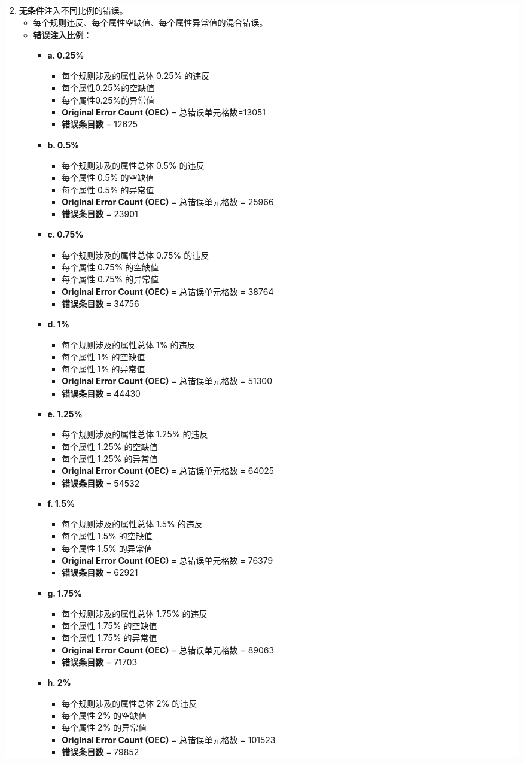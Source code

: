 
2. **无条件**注入不同比例的错误。
   - 每个规则违反、每个属性空缺值、每个属性异常值的混合错误。
   - **错误注入比例**：
     - **a. 0.25%**  
       - 每个规则涉及的属性总体 0.25% 的违反
       - 每个属性0.25%的空缺值
       - 每个属性0.25%的异常值
       - **Original Error Count (OEC)** = 总错误单元格数=13051
       - **错误条目数** = 12625

      - **b. 0.5%**  
        - 每个规则涉及的属性总体 0.5% 的违反
        - 每个属性 0.5% 的空缺值
        - 每个属性 0.5% 的异常值
        - **Original Error Count (OEC)** = 总错误单元格数 = 25966
        - **错误条目数** = 23901
      
      - **c. 0.75%**  
        - 每个规则涉及的属性总体 0.75% 的违反
        - 每个属性 0.75% 的空缺值
        - 每个属性 0.75% 的异常值
        - **Original Error Count (OEC)** = 总错误单元格数 = 38764
        - **错误条目数** = 34756
      
      - **d. 1%**  
        - 每个规则涉及的属性总体 1% 的违反
        - 每个属性 1% 的空缺值
        - 每个属性 1% 的异常值
        - **Original Error Count (OEC)** = 总错误单元格数 = 51300
        - **错误条目数** = 44430
      
      - **e. 1.25%**  
        - 每个规则涉及的属性总体 1.25% 的违反
        - 每个属性 1.25% 的空缺值
        - 每个属性 1.25% 的异常值
        - **Original Error Count (OEC)** = 总错误单元格数 = 64025
        - **错误条目数** = 54532
      
      - **f. 1.5%**  
        - 每个规则涉及的属性总体 1.5% 的违反
        - 每个属性 1.5% 的空缺值
        - 每个属性 1.5% 的异常值
        - **Original Error Count (OEC)** = 总错误单元格数 = 76379
        - **错误条目数** = 62921
      
      - **g. 1.75%**  
        - 每个规则涉及的属性总体 1.75% 的违反
        - 每个属性 1.75% 的空缺值
        - 每个属性 1.75% 的异常值
        - **Original Error Count (OEC)** = 总错误单元格数 = 89063
        - **错误条目数** = 71703
      
      - **h. 2%**  
        - 每个规则涉及的属性总体 2% 的违反
        - 每个属性 2% 的空缺值
        - 每个属性 2% 的异常值
        - **Original Error Count (OEC)** = 总错误单元格数 = 101523
        - **错误条目数** = 79852
